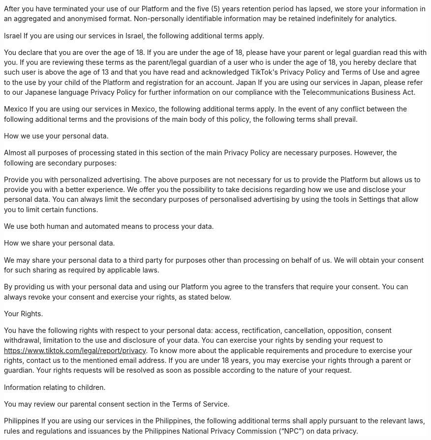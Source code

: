 After you have terminated your use of our Platform and the five (5) years retention period has lapsed, we store your information in an aggregated and anonymised format. Non-personally identifiable information may be retained indefinitely for analytics.

Israel
If you are using our services in Israel, the following additional terms apply.

You declare that you are over the age of 18. If you are under the age of 18, please have your parent or legal guardian read this with you. If you are reviewing these terms as the parent/legal guardian of a user who is under the age of 18, you hereby declare that such user is above the age of 13 and that you have read and acknowledged TikTok's Privacy Policy and Terms of Use and agree to the use by your child of the Platform and registration for an account.
Japan
If you are using our services in Japan, please refer to our Japanese language Privacy Policy for further information on our compliance with the Telecommunications Business Act.

Mexico
If you are using our services in Mexico, the following additional terms apply. In the event of any conflict between the following additional terms and the provisions of the main body of this policy, the following terms shall prevail.

How we use your personal data.

Almost all purposes of processing stated in this section of the main Privacy Policy are necessary purposes. However, the following are secondary purposes:

Provide you with personalized advertising.
The above purposes are not necessary for us to provide the Platform but allows us to provide you with a better experience. We offer you the possibility to take decisions regarding how we use and disclose your personal data. You can always limit the secondary purposes of personalised advertising by using the tools in Settings that allow you to limit certain functions.

We use both human and automated means to process your data.

How we share your personal data.

We may share your personal data to a third party for purposes other than processing on behalf of us. We will obtain your consent for such sharing as required by applicable laws.

By providing us with your personal data and using our Platform you agree to the transfers that require your consent. You can always revoke your consent and exercise your rights, as stated below.

Your Rights.

You have the following rights with respect to your personal data: access, rectification, cancellation, opposition, consent withdrawal, limitation to the use and disclosure of your data. You can exercise your rights by sending your request to https://www.tiktok.com/legal/report/privacy. To know more about the applicable requirements and procedure to exercise your rights, contact us to the mentioned email address. If you are under 18 years, you may exercise your rights through a parent or guardian. Your rights requests will be resolved as soon as possible according to the nature of your request.

Information relating to children.

You may review our parental consent section in the Terms of Service.

Philippines
If you are using our services in the Philippines, the following additional terms shall apply pursuant to the relevant laws, rules and regulations and issuances by the Philippines National Privacy Commission (“NPC”) on data privacy.
